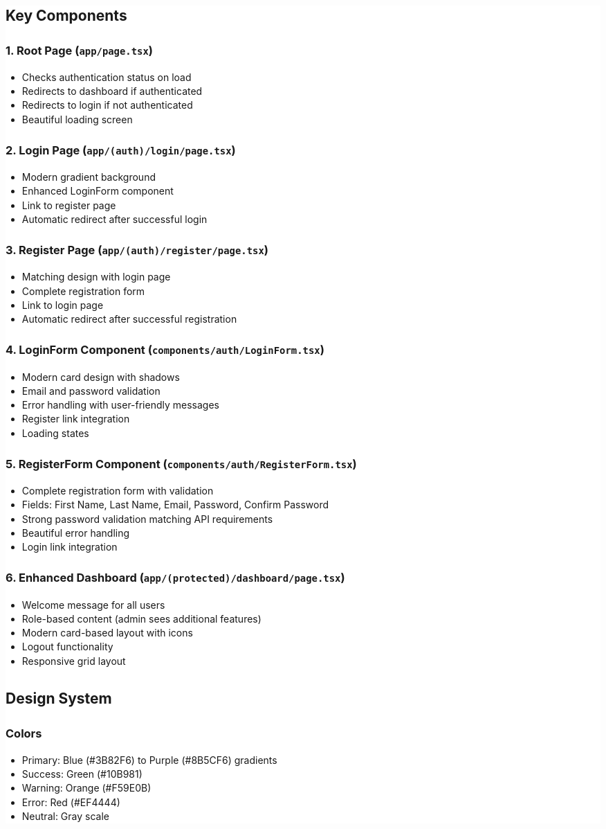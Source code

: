 ## Key Components

### 1. **Root Page (`app/page.tsx`)**
- Checks authentication status on load
- Redirects to dashboard if authenticated
- Redirects to login if not authenticated
- Beautiful loading screen

### 2. **Login Page (`app/(auth)/login/page.tsx`)**
- Modern gradient background
- Enhanced LoginForm component
- Link to register page
- Automatic redirect after successful login

### 3. **Register Page (`app/(auth)/register/page.tsx`)**
- Matching design with login page
- Complete registration form
- Link to login page
- Automatic redirect after successful registration

### 4. **LoginForm Component (`components/auth/LoginForm.tsx`)**
- Modern card design with shadows
- Email and password validation
- Error handling with user-friendly messages
- Register link integration
- Loading states

### 5. **RegisterForm Component (`components/auth/RegisterForm.tsx`)**
- Complete registration form with validation
- Fields: First Name, Last Name, Email, Password, Confirm Password
- Strong password validation matching API requirements
- Beautiful error handling
- Login link integration

### 6. **Enhanced Dashboard (`app/(protected)/dashboard/page.tsx`)**
- Welcome message for all users
- Role-based content (admin sees additional features)
- Modern card-based layout with icons
- Logout functionality
- Responsive grid layout

## Design System

### **Colors**
- Primary: Blue (#3B82F6) to Purple (#8B5CF6) gradients
- Success: Green (#10B981)
- Warning: Orange (#F59E0B)
- Error: Red (#EF4444)
- Neutral: Gray scale
